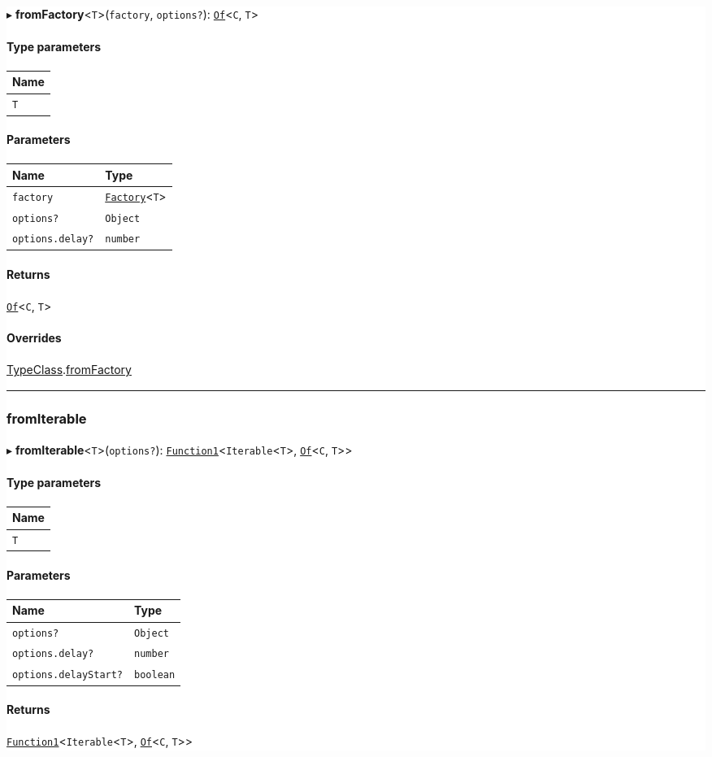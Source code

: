 ▸ **fromFactory**<`T`\>(`factory`, `options?`): [`Of`](../modules/core.Container.md#of)<`C`, `T`\>

#### Type parameters

| Name |
| :------ |
| `T` |

#### Parameters

| Name | Type |
| :------ | :------ |
| `factory` | [`Factory`](../modules/functions.md#factory)<`T`\> |
| `options?` | `Object` |
| `options.delay?` | `number` |

#### Returns

[`Of`](../modules/core.Container.md#of)<`C`, `T`\>

#### Overrides

[TypeClass](core.Container.TypeClass.md).[fromFactory](core.Container.TypeClass.md#fromfactory)

___

### fromIterable

▸ **fromIterable**<`T`\>(`options?`): [`Function1`](../modules/functions.md#function1)<`Iterable`<`T`\>, [`Of`](../modules/core.Container.md#of)<`C`, `T`\>\>

#### Type parameters

| Name |
| :------ |
| `T` |

#### Parameters

| Name | Type |
| :------ | :------ |
| `options?` | `Object` |
| `options.delay?` | `number` |
| `options.delayStart?` | `boolean` |

#### Returns

[`Function1`](../modules/functions.md#function1)<`Iterable`<`T`\>, [`Of`](../modules/core.Container.md#of)<`C`, `T`\>\>
